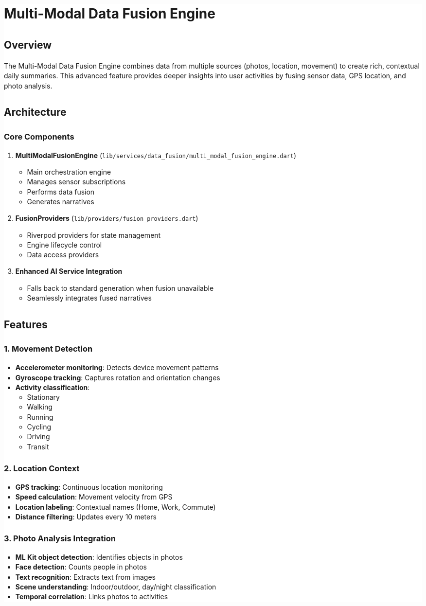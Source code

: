 # Multi-Modal Data Fusion Engine

## Overview
The Multi-Modal Data Fusion Engine combines data from multiple sources (photos, location, movement) to create rich, contextual daily summaries. This advanced feature provides deeper insights into user activities by fusing sensor data, GPS location, and photo analysis.

## Architecture

### Core Components

1. **MultiModalFusionEngine** (`lib/services/data_fusion/multi_modal_fusion_engine.dart`)
   - Main orchestration engine
   - Manages sensor subscriptions
   - Performs data fusion
   - Generates narratives

2. **FusionProviders** (`lib/providers/fusion_providers.dart`)
   - Riverpod providers for state management
   - Engine lifecycle control
   - Data access providers

3. **Enhanced AI Service Integration**
   - Falls back to standard generation when fusion unavailable
   - Seamlessly integrates fused narratives

## Features

### 1. Movement Detection
- **Accelerometer monitoring**: Detects device movement patterns
- **Gyroscope tracking**: Captures rotation and orientation changes
- **Activity classification**:
  - Stationary
  - Walking
  - Running
  - Cycling
  - Driving
  - Transit

### 2. Location Context
- **GPS tracking**: Continuous location monitoring
- **Speed calculation**: Movement velocity from GPS
- **Location labeling**: Contextual names (Home, Work, Commute)
- **Distance filtering**: Updates every 10 meters

### 3. Photo Analysis Integration
- **ML Kit object detection**: Identifies objects in photos
- **Face detection**: Counts people in photos
- **Text recognition**: Extracts text from images
- **Scene understanding**: Indoor/outdoor, day/night classification
- **Temporal correlation**: Links photos to activities
